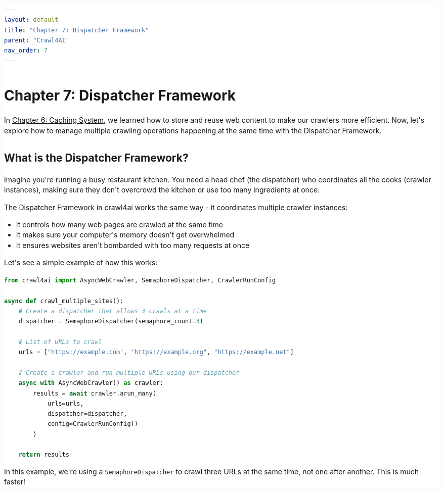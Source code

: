 ```yaml
---
layout: default
title: "Chapter 7: Dispatcher Framework"
parent: "Crawl4AI"
nav_order: 7
---
```

# Chapter 7: Dispatcher Framework

In [Chapter 6: Caching System](06_caching_system_.md), we learned how to store and reuse web content to make our crawlers more efficient. Now, let's explore how to manage multiple crawling operations happening at the same time with the Dispatcher Framework.

## What is the Dispatcher Framework?

Imagine you're running a busy restaurant kitchen. You need a head chef (the dispatcher) who coordinates all the cooks (crawler instances), making sure they don't overcrowd the kitchen or use too many ingredients at once.

The Dispatcher Framework in crawl4ai works the same way - it coordinates multiple crawler instances:

- It controls how many web pages are crawled at the same time
- It makes sure your computer's memory doesn't get overwhelmed
- It ensures websites aren't bombarded with too many requests at once

Let's see a simple example of how this works:

```python
from crawl4ai import AsyncWebCrawler, SemaphoreDispatcher, CrawlerRunConfig

async def crawl_multiple_sites():
    # Create a dispatcher that allows 3 crawls at a time
    dispatcher = SemaphoreDispatcher(semaphore_count=3)
    
    # List of URLs to crawl
    urls = ["https://example.com", "https://example.org", "https://example.net"]
    
    # Create a crawler and run multiple URLs using our dispatcher
    async with AsyncWebCrawler() as crawler:
        results = await crawler.arun_many(
            urls=urls,
            dispatcher=dispatcher,
            config=CrawlerRunConfig()
        )
    
    return results
```

In this example, we're using a `SemaphoreDispatcher` to crawl three URLs at the same time, not one after another. This is much faster!
